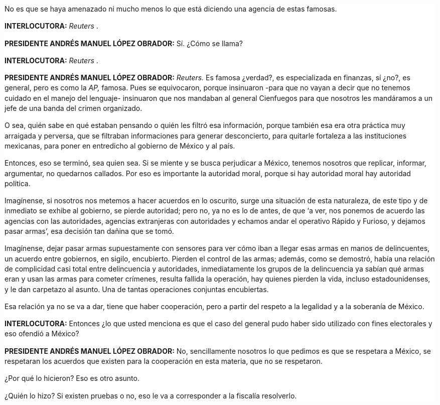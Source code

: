 No es que se haya amenazado ni mucho menos lo que está diciendo una agencia de
estas famosas.

**INTERLOCUTORA:** _Reuters_ .

**PRESIDENTE ANDRÉS MANUEL LÓPEZ OBRADOR:** Sí. ¿Cómo se llama?

**INTERLOCUTORA:** _Reuters_ .

**PRESIDENTE ANDRÉS MANUEL LÓPEZ OBRADOR:** _Reuters._ Es famosa ¿verdad?, es
especializada en finanzas, sí ¿no?, es general, pero es como la _AP,_ famosa.
Pues se equivocaron, porque insinuaron -para que no vayan a decir que no
tenemos cuidado en el manejo del lenguaje- insinuaron que nos mandaban al
general Cienfuegos para que nosotros les mandáramos a un jefe de una banda del
crimen organizado.

O sea, quién sabe en qué estaban pensando o quién les filtró esa información,
porque también esa era otra práctica muy arraigada y perversa, que se
filtraban informaciones para generar desconcierto, para quitarle fortaleza a
las instituciones mexicanas, para poner en entredicho al gobierno de México y
al país.

Entonces, eso se terminó, sea quien sea. Si se miente y se busca perjudicar a
México, tenemos nosotros que replicar, informar, argumentar, no quedarnos
callados. Por eso es importante la autoridad moral, porque si hay autoridad
moral hay autoridad política.

Imagínense, si nosotros nos metemos a hacer acuerdos en lo oscurito, surge una
situación de esta naturaleza, de este tipo y de inmediato se exhibe al
gobierno, se pierde autoridad; pero no, ya no es lo de antes, de que ‘a ver,
nos ponemos de acuerdo las agencias con las autoridades, agencias extranjeras
con autoridades y echamos andar el operativo Rápido y Furioso, y dejamos pasar
armas’, esa decisión tan dañina que se tomó.

Imagínense, dejar pasar armas supuestamente con sensores para ver cómo iban a
llegar esas armas en manos de delincuentes, un acuerdo entre gobiernos, en
sigilo, encubierto. Pierden el control de las armas; además, como se demostró,
había una relación de complicidad casi total entre delincuencia y autoridades,
inmediatamente los grupos de la delincuencia ya sabían qué armas eran y usan
las armas para cometer crímenes, resulta fallida la operación, hay quienes
pierden la vida, incluso estadounidenses, y le dan carpetazo al asunto. Una de
tantas operaciones conjuntas encubiertas.

Esa relación ya no se va a dar, tiene que haber cooperación, pero a partir del
respeto a la legalidad y a la soberanía de México.

**INTERLOCUTORA:** Entonces ¿lo que usted menciona es que el caso del general
pudo haber sido utilizado con fines electorales y eso ofendió a México?

**PRESIDENTE ANDRÉS MANUEL LÓPEZ OBRADOR:** No, sencillamente nosotros lo que
pedimos es que se respetara a México, se respetaran los acuerdos que existen
para la cooperación en esta materia, que no se respetaron.

¿Por qué lo hicieron? Eso es otro asunto.

¿Quién lo hizo? Si existen pruebas o no, eso le va a corresponder a la
fiscalía resolverlo.
